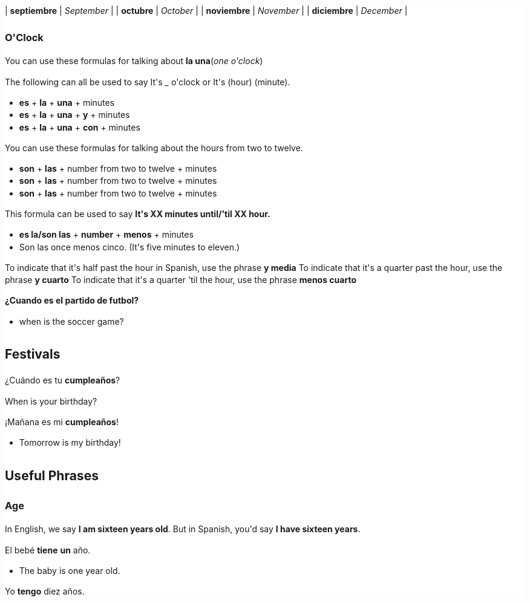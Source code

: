| **septiembre** | _September_ |
| **octubre** | _October_ |
| **noviembre** | _November_ |
| **diciembre** | _December_ |

### O'Clock

You can use these formulas for talking about **la una**\(_one o'clock_\)

The following can all be used to say It's _\__ o'clock or It's \(hour\) \(minute\).

* **es** + **la** + **una** + minutes
* **es** + **la** + **una** + **y** + minutes
* **es** + **la** + **una** + **con** + minutes

You can use these formulas for talking about the hours from two to twelve.

* **son** + **las** + number from two to twelve + minutes
* **son** + **las** + number from two to twelve + minutes
* **son** + **las** + number from two to twelve + minutes

This formula can be used to say **It's XX minutes until/'til XX hour.**

* **es la/son las** + **number** + **menos** + minutes
* Son las once menos cinco. \(It's five minutes to eleven.\)

To indicate that it's half past the hour in Spanish, use the phrase **y media** To indicate that it's a quarter past the hour, use the phrase **y cuarto** To indicate that it's a quarter 'til the hour, use the phrase **menos cuarto**

**¿Cuando es el partido de futbol?**

* when is the soccer game?

## Festivals

¿Cuándo es tu **cumpleaños**?

When is your birthday?

¡Mañana es mi **cumpleaños**!

* Tomorrow is my birthday!

## Useful Phrases

### Age

In English, we say **I am sixteen years old**. But in Spanish, you'd say **I have sixteen years**.

El bebé **tiene** **un** año.

* The baby is one year old.

Yo **tengo** diez años.

